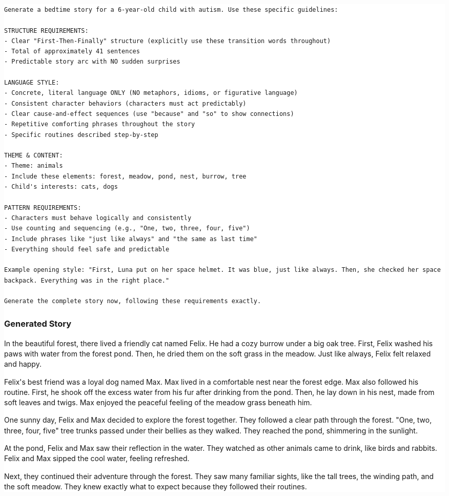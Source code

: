 ```
Generate a bedtime story for a 6-year-old child with autism. Use these specific guidelines:

STRUCTURE REQUIREMENTS:
- Clear "First-Then-Finally" structure (explicitly use these transition words throughout)
- Total of approximately 41 sentences
- Predictable story arc with NO sudden surprises

LANGUAGE STYLE:
- Concrete, literal language ONLY (NO metaphors, idioms, or figurative language)
- Consistent character behaviors (characters must act predictably)
- Clear cause-and-effect sequences (use "because" and "so" to show connections)
- Repetitive comforting phrases throughout the story
- Specific routines described step-by-step

THEME & CONTENT:
- Theme: animals
- Include these elements: forest, meadow, pond, nest, burrow, tree
- Child's interests: cats, dogs

PATTERN REQUIREMENTS:
- Characters must behave logically and consistently
- Use counting and sequencing (e.g., "One, two, three, four, five")
- Include phrases like "just like always" and "the same as last time"
- Everything should feel safe and predictable

Example opening style: "First, Luna put on her space helmet. It was blue, just like always. Then, she checked her space backpack. Everything was in the right place."

Generate the complete story now, following these requirements exactly.
```

### Generated Story

In the beautiful forest, there lived a friendly cat named Felix. He had a cozy burrow under a big oak tree. First, Felix washed his paws with water from the forest pond. Then, he dried them on the soft grass in the meadow. Just like always, Felix felt relaxed and happy.

Felix's best friend was a loyal dog named Max. Max lived in a comfortable nest near the forest edge. Max also followed his routine. First, he shook off the excess water from his fur after drinking from the pond. Then, he lay down in his nest, made from soft leaves and twigs. Max enjoyed the peaceful feeling of the meadow grass beneath him.

One sunny day, Felix and Max decided to explore the forest together. They followed a clear path through the forest. "One, two, three, four, five" tree trunks passed under their bellies as they walked. They reached the pond, shimmering in the sunlight.

At the pond, Felix and Max saw their reflection in the water. They watched as other animals came to drink, like birds and rabbits. Felix and Max sipped the cool water, feeling refreshed.

Next, they continued their adventure through the forest. They saw many familiar sights, like the tall trees, the winding path, and the soft meadow. They knew exactly what to expect because they followed their routines.
